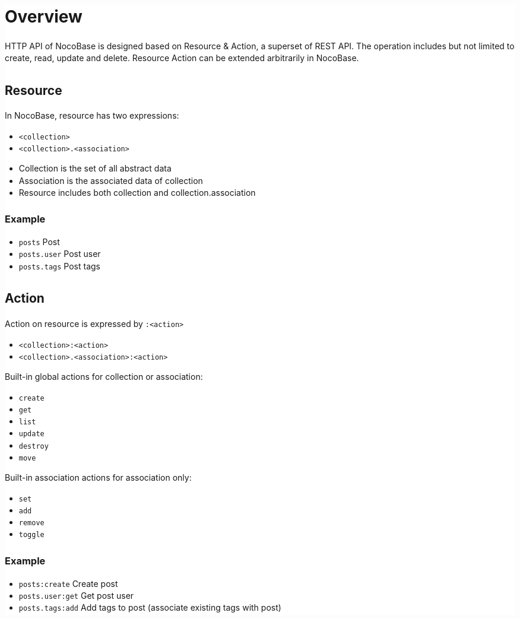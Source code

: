 # Overview

HTTP API of NocoBase is designed based on Resource & Action, a superset of REST API. The operation includes but not limited to create, read, update and delete. Resource Action can be extended arbitrarily in NocoBase.

## Resource

In NocoBase, resource has two expressions:

- `<collection>`
- `<collection>.<association>`

<Alert>

- Collection is the set of all abstract data
- Association is the associated data of collection
- Resource includes both collection and collection.association

</Alert>

### Example

- `posts` Post
- `posts.user` Post user
- `posts.tags` Post tags

## Action

Action on resource is expressed by `:<action>`

- `<collection>:<action>`
- `<collection>.<association>:<action>`

Built-in global actions for collection or association:

- `create`
- `get`
- `list`
- `update`
- `destroy`
- `move`

Built-in association actions for association only:

- `set`
- `add`
- `remove`
- `toggle`

### Example

- `posts:create` Create post
- `posts.user:get` Get post user
- `posts.tags:add` Add tags to post (associate existing tags with post)

